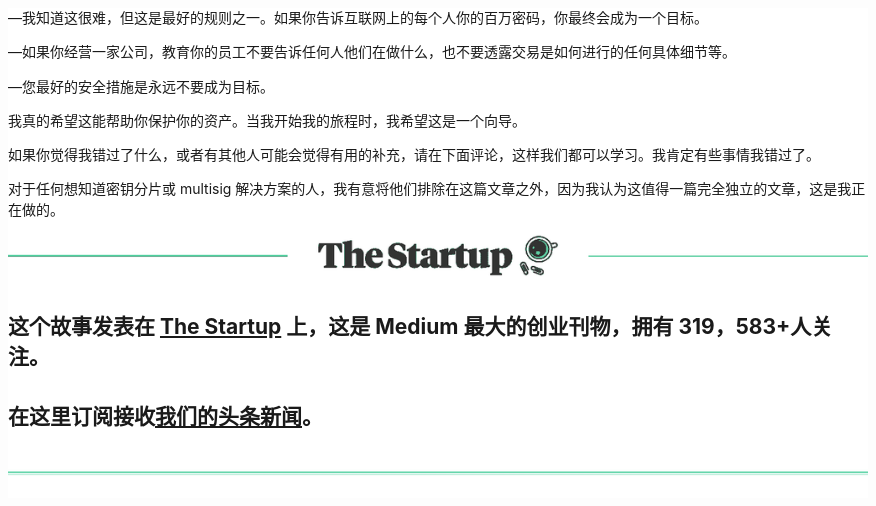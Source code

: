 —我知道这很难，但这是最好的规则之一。如果你告诉互联网上的每个人你的百万密码，你最终会成为一个目标。

—如果你经营一家公司，教育你的员工不要告诉任何人他们在做什么，也不要透露交易是如何进行的任何具体细节等。

—您最好的安全措施是永远不要成为目标。

我真的希望这能帮助你保护你的资产。当我开始我的旅程时，我希望这是一个向导。

如果你觉得我错过了什么，或者有其他人可能会觉得有用的补充，请在下面评论，这样我们都可以学习。我肯定有些事情我错过了。

对于任何想知道密钥分片或 multisig 解决方案的人，我有意将他们排除在这篇文章之外，因为我认为这值得一篇完全独立的文章，这是我正在做的。

[![](img/308a8d84fb9b2fab43d66c117fcc4bb4.png)](https://medium.com/swlh)

## 这个故事发表在 [The Startup](https://medium.com/swlh) 上，这是 Medium 最大的创业刊物，拥有 319，583+人关注。

## 在这里订阅接收[我们的头条新闻](http://growthsupply.com/the-startup-newsletter/)。

[![](img/b0164736ea17a63403e660de5dedf91a.png)](https://medium.com/swlh)